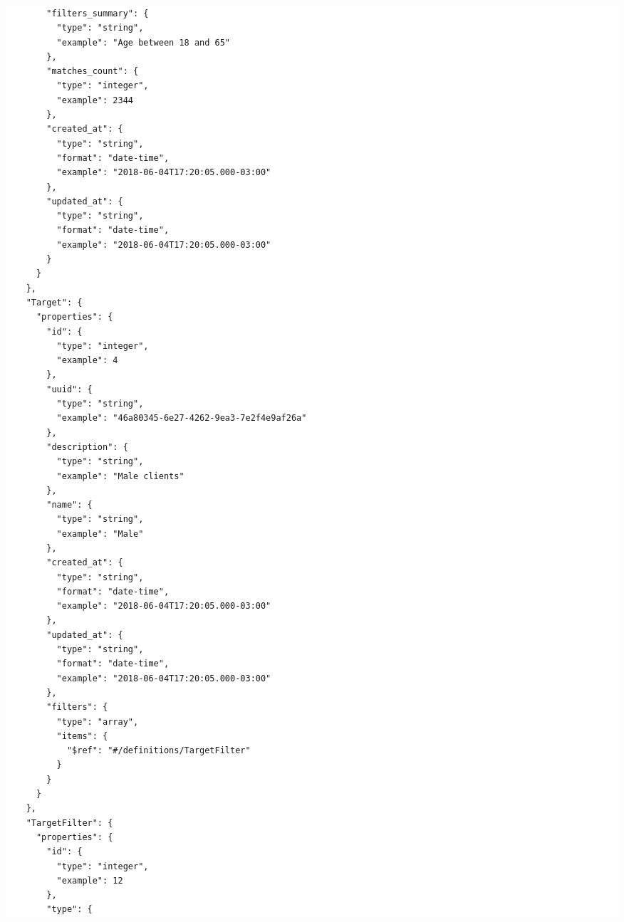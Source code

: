 ```
        "filters_summary": {
          "type": "string",
          "example": "Age between 18 and 65"
        },
        "matches_count": {
          "type": "integer",
          "example": 2344
        },
        "created_at": {
          "type": "string",
          "format": "date-time",
          "example": "2018-06-04T17:20:05.000-03:00"
        },
        "updated_at": {
          "type": "string",
          "format": "date-time",
          "example": "2018-06-04T17:20:05.000-03:00"
        }
      }
    },
    "Target": {
      "properties": {
        "id": {
          "type": "integer",
          "example": 4
        },
        "uuid": {
          "type": "string",
          "example": "46a80345-6e27-4262-9ea3-7e2f4e9af26a"
        },
        "description": {
          "type": "string",
          "example": "Male clients"
        },
        "name": {
          "type": "string",
          "example": "Male"
        },
        "created_at": {
          "type": "string",
          "format": "date-time",
          "example": "2018-06-04T17:20:05.000-03:00"
        },
        "updated_at": {
          "type": "string",
          "format": "date-time",
          "example": "2018-06-04T17:20:05.000-03:00"
        },
        "filters": {
          "type": "array",
          "items": {
            "$ref": "#/definitions/TargetFilter"
          }
        }
      }
    },
    "TargetFilter": {
      "properties": {
        "id": {
          "type": "integer",
          "example": 12
        },
        "type": {
```